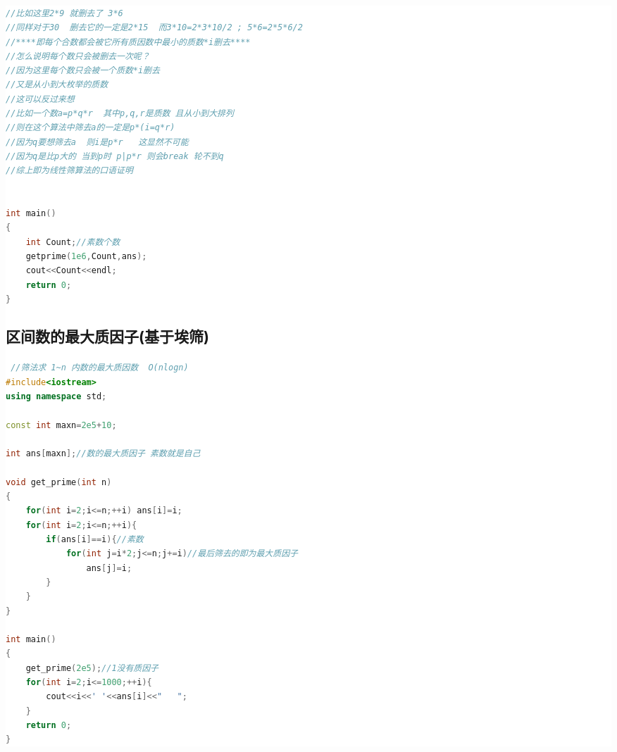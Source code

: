 ```c++
//比如这里2*9 就删去了 3*6
//同样对于30  删去它的一定是2*15  而3*10=2*3*10/2 ; 5*6=2*5*6/2
//****即每个合数都会被它所有质因数中最小的质数*i删去****
//怎么说明每个数只会被删去一次呢？
//因为这里每个数只会被一个质数*i删去
//又是从小到大枚举的质数
//这可以反过来想
//比如一个数a=p*q*r  其中p,q,r是质数 且从小到大排列
//则在这个算法中筛去a的一定是p*(i=q*r)
//因为q要想筛去a  则i是p*r   这显然不可能
//因为q是比p大的 当到p时 p|p*r 则会break 轮不到q
//综上即为线性筛算法的口语证明


int main()
{
    int Count;//素数个数
    getprime(1e6,Count,ans);
    cout<<Count<<endl;
    return 0;
}


```





## 区间数的最大质因子(基于埃筛)

```c++
 //筛法求 1~n 内数的最大质因数  O(nlogn)
#include<iostream>
using namespace std;

const int maxn=2e5+10;

int ans[maxn];//数的最大质因子 素数就是自己

void get_prime(int n)
{
    for(int i=2;i<=n;++i) ans[i]=i;
    for(int i=2;i<=n;++i){
        if(ans[i]==i){//素数
            for(int j=i*2;j<=n;j+=i)//最后筛去的即为最大质因子
                ans[j]=i;
        }
    }
}

int main()
{
    get_prime(2e5);//1没有质因子
    for(int i=2;i<=1000;++i){
        cout<<i<<' '<<ans[i]<<"   ";
    }
    return 0;
}

```
